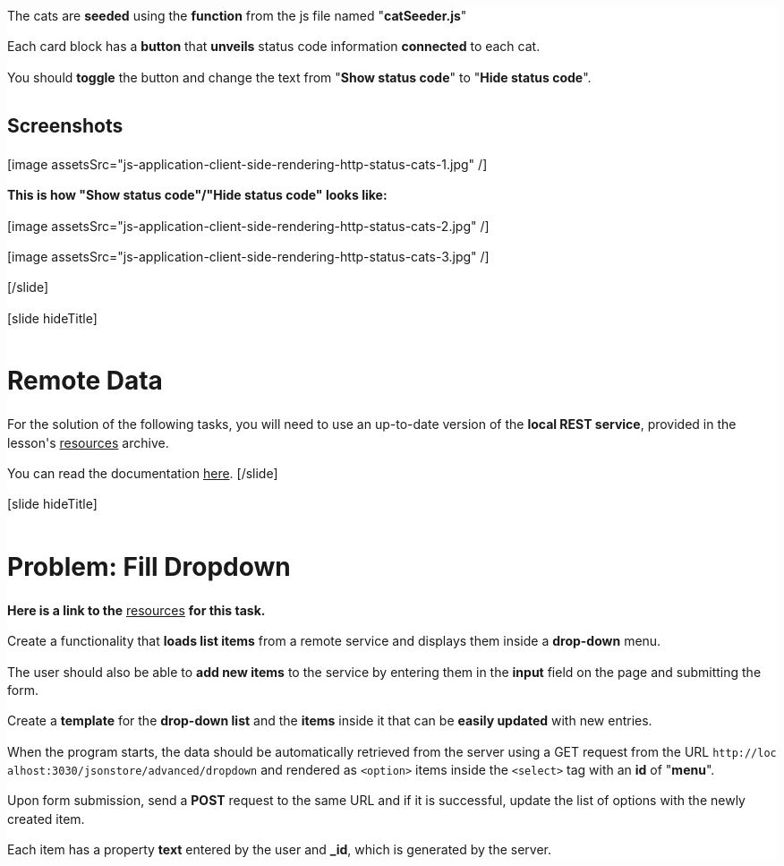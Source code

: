 The cats are **seeded** using the **function** from the js file named "**catSeeder.js**"

Each card block has a **button** that **unveils** status code information **connected** to each cat. 

You should **toggle** the button and change the text from "**Show status code**" to "**Hide status code**".

## Screenshots

[image assetsSrc="js-application-client-side-rendering-http-status-cats-1.jpg" /]

**This is how "Show status code"/"Hide status code" looks like:**

[image assetsSrc="js-application-client-side-rendering-http-status-cats-2.jpg" /]

[image assetsSrc="js-application-client-side-rendering-http-status-cats-3.jpg" /]

[/slide]

[slide hideTitle]
# Remote Data

For the solution of the following tasks, you will need to use an up-to-date version of the **local REST service**, provided in the lesson's [resources](https://videos.softuni.org/resources/javascript/javascript-applications/JS-Apps-Server.zip) archive. 

You can read the documentation [here](https://github.com/softuni-practice-server/softuni-practice-server).
[/slide]

[slide hideTitle]
# Problem: Fill Dropdown

**Here is a link to the** [resources](https://videos.softuni.org/resources/javascript/javascript-applications/03.Fill-Dropdown.zip) **for this task.**

Create а functionality that **loads list items** from a remote service and displays them inside a **drop-down** menu. 

The user should also be able to **add new items** to the service by entering them in the **input** field on the page and submitting the form. 

Create a **template** for the **drop-down list** and the **items** inside it that can be **easily updated** with new entries.

When the program starts, the data should be automatically retrieved from the server using а GET request from the URL `http://localhost:3030/jsonstore/advanced/dropdown` and rendered as `<option>` items inside the `<select>` tag with an **id** of "**menu**". 

Upon form submission, send a **POST** request to the same URL and if it is successful, update the list of options with the newly created item.

Each item has a property **text** entered by the user and **_id**, which is generated by the server. 
